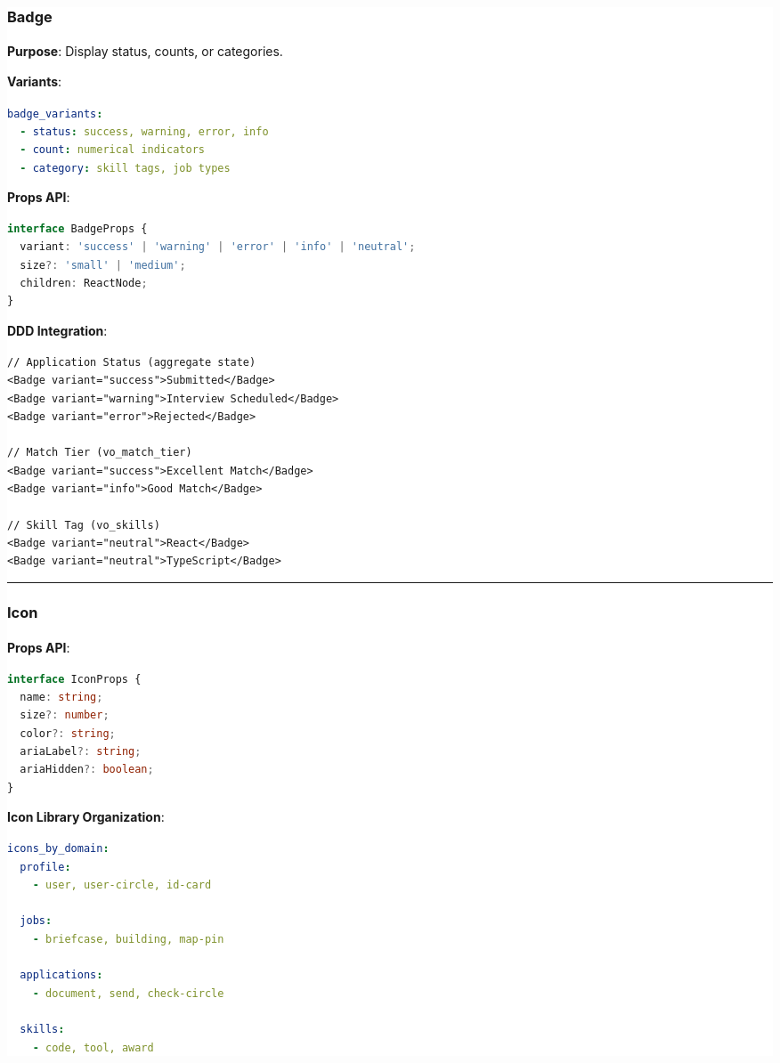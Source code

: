 
### Badge

**Purpose**: Display status, counts, or categories.

**Variants**:
```yaml
badge_variants:
  - status: success, warning, error, info
  - count: numerical indicators
  - category: skill tags, job types
```

**Props API**:
```typescript
interface BadgeProps {
  variant: 'success' | 'warning' | 'error' | 'info' | 'neutral';
  size?: 'small' | 'medium';
  children: ReactNode;
}
```

**DDD Integration**:
```tsx
// Application Status (aggregate state)
<Badge variant="success">Submitted</Badge>
<Badge variant="warning">Interview Scheduled</Badge>
<Badge variant="error">Rejected</Badge>

// Match Tier (vo_match_tier)
<Badge variant="success">Excellent Match</Badge>
<Badge variant="info">Good Match</Badge>

// Skill Tag (vo_skills)
<Badge variant="neutral">React</Badge>
<Badge variant="neutral">TypeScript</Badge>
```

---

### Icon

**Props API**:
```typescript
interface IconProps {
  name: string;
  size?: number;
  color?: string;
  ariaLabel?: string;
  ariaHidden?: boolean;
}
```

**Icon Library Organization**:
```yaml
icons_by_domain:
  profile:
    - user, user-circle, id-card

  jobs:
    - briefcase, building, map-pin

  applications:
    - document, send, check-circle

  skills:
    - code, tool, award

```